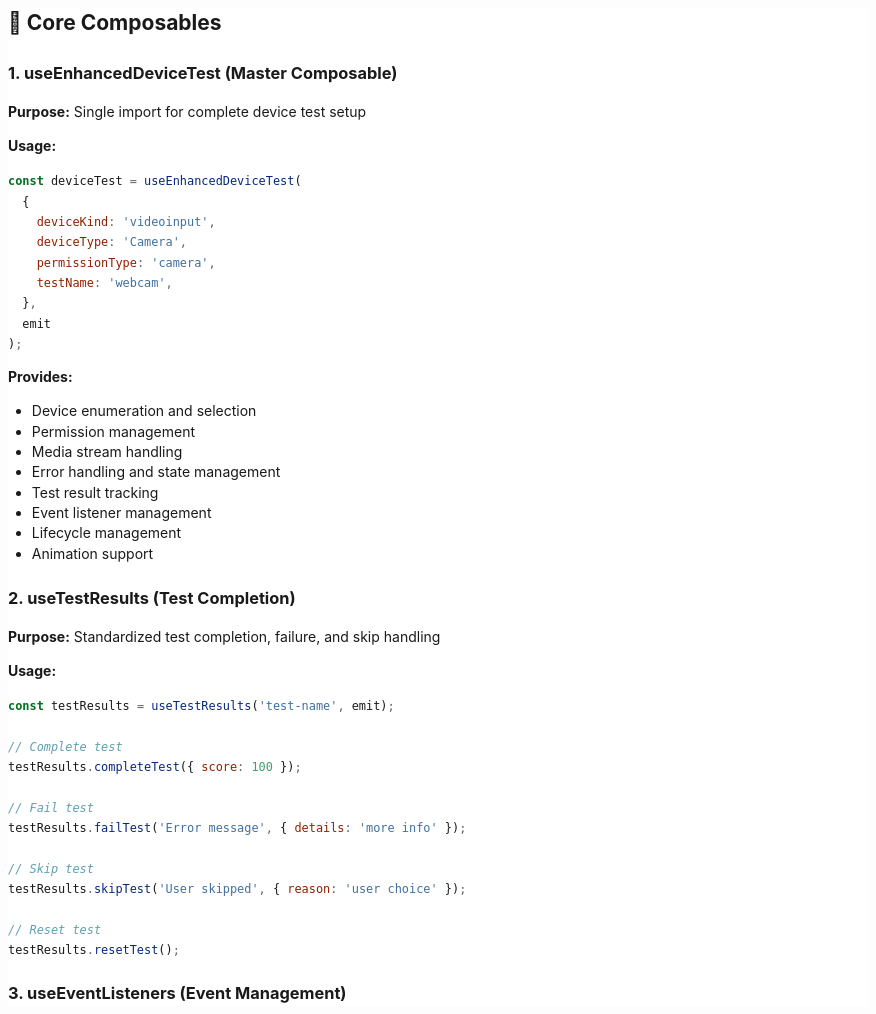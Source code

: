 
## 🧩 **Core Composables**

### **1. useEnhancedDeviceTest (Master Composable)**

**Purpose:** Single import for complete device test setup

**Usage:**

```javascript
const deviceTest = useEnhancedDeviceTest(
  {
    deviceKind: 'videoinput',
    deviceType: 'Camera',
    permissionType: 'camera',
    testName: 'webcam',
  },
  emit
);
```

**Provides:**

- Device enumeration and selection
- Permission management
- Media stream handling
- Error handling and state management
- Test result tracking
- Event listener management
- Lifecycle management
- Animation support

### **2. useTestResults (Test Completion)**

**Purpose:** Standardized test completion, failure, and skip handling

**Usage:**

```javascript
const testResults = useTestResults('test-name', emit);

// Complete test
testResults.completeTest({ score: 100 });

// Fail test
testResults.failTest('Error message', { details: 'more info' });

// Skip test
testResults.skipTest('User skipped', { reason: 'user choice' });

// Reset test
testResults.resetTest();
```

### **3. useEventListeners (Event Management)**
